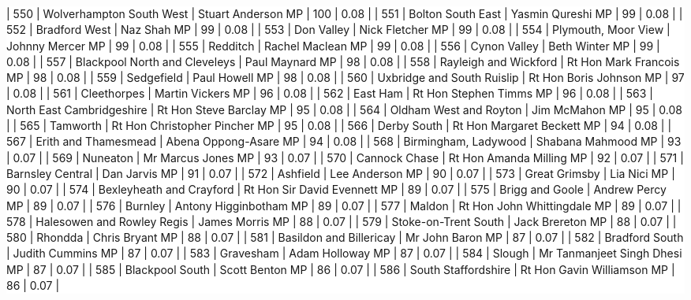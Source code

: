 | 550 | Wolverhampton South West | Stuart Anderson MP | 100 | 0.08 |
| 551 | Bolton South East | Yasmin Qureshi MP | 99 | 0.08 |
| 552 | Bradford West | Naz Shah MP | 99 | 0.08 |
| 553 | Don Valley | Nick Fletcher MP | 99 | 0.08 |
| 554 | Plymouth, Moor View | Johnny Mercer MP | 99 | 0.08 |
| 555 | Redditch | Rachel Maclean MP | 99 | 0.08 |
| 556 | Cynon Valley | Beth Winter MP | 99 | 0.08 |
| 557 | Blackpool North and Cleveleys | Paul Maynard MP | 98 | 0.08 |
| 558 | Rayleigh and Wickford | Rt Hon Mark Francois MP | 98 | 0.08 |
| 559 | Sedgefield | Paul Howell MP | 98 | 0.08 |
| 560 | Uxbridge and South Ruislip | Rt Hon Boris Johnson MP | 97 | 0.08 |
| 561 | Cleethorpes | Martin Vickers MP | 96 | 0.08 |
| 562 | East Ham | Rt Hon Stephen Timms MP | 96 | 0.08 |
| 563 | North East Cambridgeshire | Rt Hon Steve Barclay MP | 95 | 0.08 |
| 564 | Oldham West and Royton | Jim McMahon MP | 95 | 0.08 |
| 565 | Tamworth | Rt Hon Christopher Pincher MP | 95 | 0.08 |
| 566 | Derby South | Rt Hon Margaret Beckett MP | 94 | 0.08 |
| 567 | Erith and Thamesmead | Abena Oppong-Asare MP | 94 | 0.08 |
| 568 | Birmingham, Ladywood | Shabana Mahmood MP | 93 | 0.07 |
| 569 | Nuneaton | Mr Marcus Jones MP | 93 | 0.07 |
| 570 | Cannock Chase | Rt Hon Amanda Milling MP | 92 | 0.07 |
| 571 | Barnsley Central | Dan Jarvis MP | 91 | 0.07 |
| 572 | Ashfield | Lee Anderson MP | 90 | 0.07 |
| 573 | Great Grimsby | Lia Nici MP | 90 | 0.07 |
| 574 | Bexleyheath and Crayford | Rt Hon Sir David Evennett MP | 89 | 0.07 |
| 575 | Brigg and Goole | Andrew Percy MP | 89 | 0.07 |
| 576 | Burnley | Antony Higginbotham MP | 89 | 0.07 |
| 577 | Maldon | Rt Hon John Whittingdale MP | 89 | 0.07 |
| 578 | Halesowen and Rowley Regis | James Morris MP | 88 | 0.07 |
| 579 | Stoke-on-Trent South | Jack Brereton MP | 88 | 0.07 |
| 580 | Rhondda | Chris Bryant MP | 88 | 0.07 |
| 581 | Basildon and Billericay | Mr John Baron MP | 87 | 0.07 |
| 582 | Bradford South | Judith Cummins MP | 87 | 0.07 |
| 583 | Gravesham | Adam Holloway MP | 87 | 0.07 |
| 584 | Slough | Mr Tanmanjeet Singh Dhesi MP | 87 | 0.07 |
| 585 | Blackpool South | Scott Benton MP | 86 | 0.07 |
| 586 | South Staffordshire | Rt Hon Gavin Williamson MP | 86 | 0.07 |